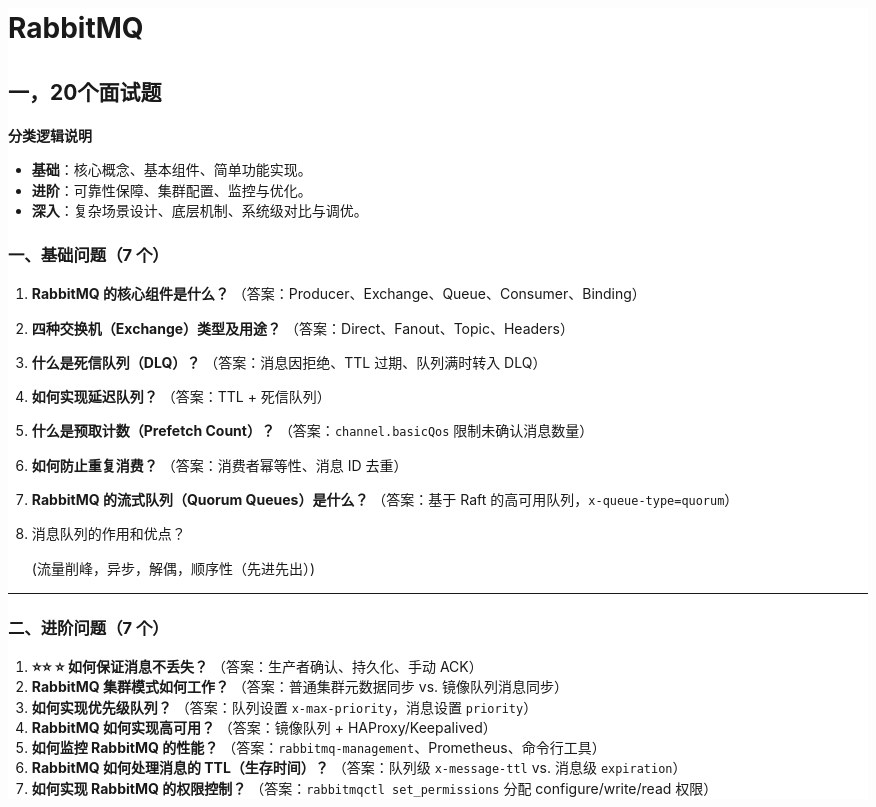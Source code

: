 # RabbitMQ



## 一，20个面试题

**分类逻辑说明**

- **基础**：核心概念、基本组件、简单功能实现。
- **进阶**：可靠性保障、集群配置、监控与优化。
- **深入**：复杂场景设计、底层机制、系统级对比与调优。

### **一、基础问题（7 个）**

1. **RabbitMQ 的核心组件是什么？**
   （答案：Producer、Exchange、Queue、Consumer、Binding）

2. **四种交换机（Exchange）类型及用途？**
   （答案：Direct、Fanout、Topic、Headers）

3. **什么是死信队列（DLQ）？**
   （答案：消息因拒绝、TTL 过期、队列满时转入 DLQ）

4. **如何实现延迟队列？**
   （答案：TTL + 死信队列）

5. **什么是预取计数（Prefetch Count）？**
   （答案：`channel.basicQos` 限制未确认消息数量）

6. **如何防止重复消费？**
   （答案：消费者幂等性、消息 ID 去重）

7. **RabbitMQ 的流式队列（Quorum Queues）是什么？**
   （答案：基于 Raft 的高可用队列，`x-queue-type=quorum`）

8. 消息队列的作用和优点？

   (流量削峰，异步，解偶，顺序性（先进先出）)

------

### **二、进阶问题（7 个）**

1. **:star::star: :star: 如何保证消息不丢失？**
   （答案：生产者确认、持久化、手动 ACK）
2. **RabbitMQ 集群模式如何工作？**
   （答案：普通集群元数据同步 vs. 镜像队列消息同步）
3. **如何实现优先级队列？**
   （答案：队列设置 `x-max-priority`，消息设置 `priority`）
4. **RabbitMQ 如何实现高可用？**
   （答案：镜像队列 + HAProxy/Keepalived）
5. **如何监控 RabbitMQ 的性能？**
   （答案：`rabbitmq-management`、Prometheus、命令行工具）
6. **RabbitMQ 如何处理消息的 TTL（生存时间）？**
   （答案：队列级 `x-message-ttl` vs. 消息级 `expiration`）
7. **如何实现 RabbitMQ 的权限控制？**
   （答案：`rabbitmqctl set_permissions` 分配 configure/write/read 权限）
